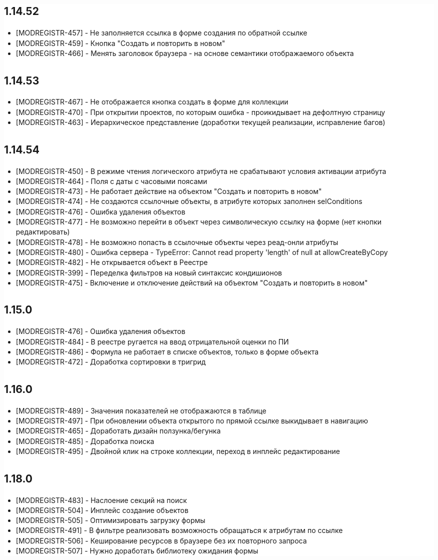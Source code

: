 ## 1.14.52

* [MODREGISTR-457] - Не заполняется ссылка в форме создания по обратной ссылке
* [MODREGISTR-459] - Кнопка "Создать и повторить в новом"
* [MODREGISTR-466] - Менять заголовок браузера - на основе семантики отображаемого объекта

## 1.14.53

* [MODREGISTR-467] - Не отображается кнопка создать в форме для коллекции
* [MODREGISTR-470] - При открытии проектов, по которым ошибка - проикидывает на дефолтную страницу
* [MODREGISTR-463] - Иерархическое представление (доработки текущей реализации, исправление багов)

## 1.14.54

* [MODREGISTR-450] - В режиме чтения логического атрибута не срабатывают условия активации атрибута
* [MODREGISTR-464] - Поля с даты с часовыми поясами
* [MODREGISTR-473] - Не работает действие на объектом "Создать и повторить в новом"
* [MODREGISTR-474] - Не создаются ссылочные объекты, в атрибуте которых заполнен selConditions
* [MODREGISTR-476] - Ошибка удаления объектов
* [MODREGISTR-477] - Не возможно перейти в объект через символическую ссылку на форме (нет кнопки редактировать)
* [MODREGISTR-478] - Не возможно попасть в ссылочные объекты через реад-онли атрибуты
* [MODREGISTR-480] - Ошибка сервера - TypeError: Cannot read property 'length' of null at allowCreateByCopy
* [MODREGISTR-482] - Не открывается объект в Реестре
* [MODREGISTR-399] - Переделка фильтров на новый синтаксис кондишионов
* [MODREGISTR-475] - Включение и отключение действий на объектом "Создать и повторить в новом"

## 1.15.0

* [MODREGISTR-476] - Ошибка удаления объектов
* [MODREGISTR-484] - В реестре ругается на ввод отрицательной оценки по ПИ
* [MODREGISTR-486] - Формула не работает в списке объектов, только в форме объекта
* [MODREGISTR-472] - Доработка сортировки в тригрид

## 1.16.0

* [MODREGISTR-489] - Значения показателей не отображаются в таблице
* [MODREGISTR-497] - При обновлении объекта открытого по прямой ссылке выкидывает в навигацию
* [MODREGISTR-465] - Доработать дизайн ползунка/бегунка
* [MODREGISTR-485] - Доработка поиска
* [MODREGISTR-495] - Двойной клик на строке коллекции, переход в инплейс редактирование

## 1.18.0

* [MODREGISTR-483] - Наслоение секций на поиск
* [MODREGISTR-504] - Инплейс создание объектов
* [MODREGISTR-505] - Оптимизировать загрузку формы
* [MODREGISTR-491] - В фильтре реализовать возможность обращаться к атрибутам по ссылке
* [MODREGISTR-506] - Кеширование ресурсов в браузере без их повторного запроса
* [MODREGISTR-507] - Нужно доработать библиотеку ожидания формы
